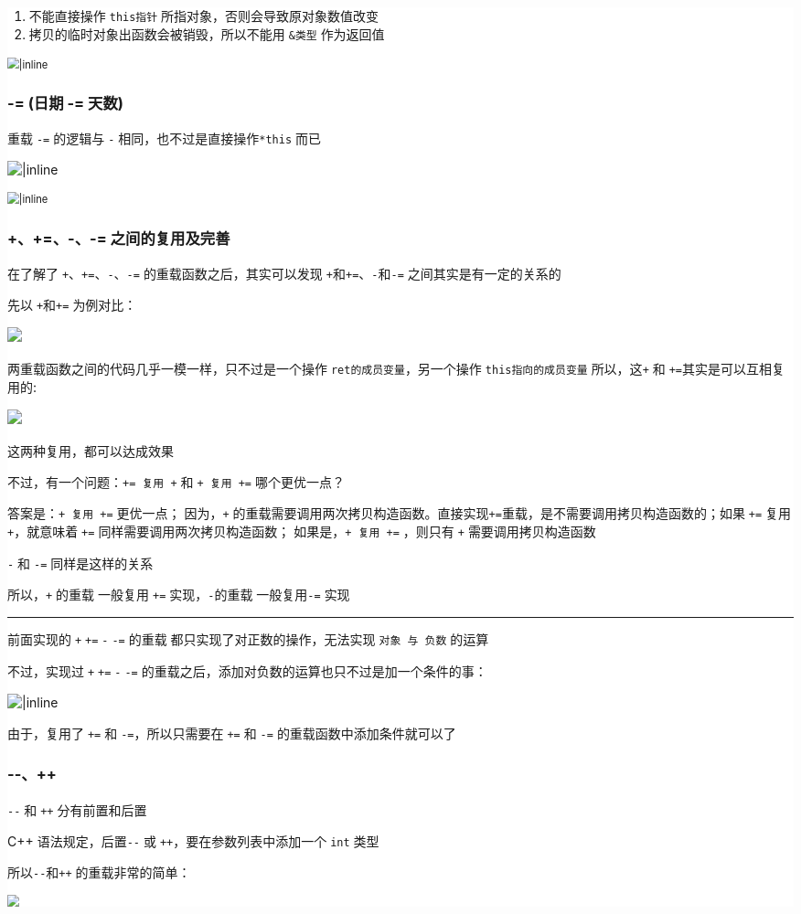 1. 不能直接操作 `this指针` 所指对象，否则会导致原对象数值改变
2. 拷贝的临时对象出函数会被销毁，所以不能用 `&类型` 作为返回值

<img src="https://dxyt-july-image.oss-cn-beijing.aliyuncs.com/CSDN/image-20220625154738623.png" alt="|inline" style="zoom:80%; display: block; margin: 0 auto;" />

### -= (日期 -= 天数)

重载 `-=` 的逻辑与 `-` 相同，也不过是直接操作`*this` 而已

![|inline](https://dxyt-july-image.oss-cn-beijing.aliyuncs.com/CSDN/image-20220625155431958.png)

<img src="https://dxyt-july-image.oss-cn-beijing.aliyuncs.com/CSDN/image-20220625155016856.png" alt="|inline" style="zoom:80%; display: block; margin: 0 auto;" />

### +、+=、-、-= 之间的复用及完善

在了解了 `+`、`+=`、`-`、`-=` 的重载函数之后，其实可以发现 `+`和`+=`、`-`和`-=` 之间其实是有一定的关系的

先以 `+`和`+=` 为例对比：

![](https://dxyt-july-image.oss-cn-beijing.aliyuncs.com/CSDN/image-20220625160359044.png)

两重载函数之间的代码几乎一模一样，只不过是一个操作 `ret的成员变量`，另一个操作 `this指向的成员变量`
所以，这`+` 和 `+=`其实是可以互相复用的:

![](https://dxyt-july-image.oss-cn-beijing.aliyuncs.com/CSDN/image-20220625161703878.png)

这两种复用，都可以达成效果

不过，有一个问题：`+= 复用 +` 和 `+ 复用 +=` 哪个更优一点？

答案是：`+ 复用 +=` 更优一点；
因为，`+` 的重载需要调用两次拷贝构造函数。直接实现`+=`重载，是不需要调用拷贝构造函数的；如果 `+=` 复用 `+`，就意味着 `+=` 同样需要调用两次拷贝构造函数；
如果是，`+ 复用 +=` ，则只有 `+` 需要调用拷贝构造函数

`-` 和 `-=` 同样是这样的关系

所以，`+` 的重载 一般复用 `+=` 实现，`-`的重载 一般复用`-=` 实现

---

前面实现的 `+` `+=` `-` `-=` 的重载 都只实现了对正数的操作，无法实现 `对象 与 负数` 的运算

不过，实现过 `+` `+=` `-` `-=` 的重载之后，添加对负数的运算也只不过是加一个条件的事：

![|inline](https://dxyt-july-image.oss-cn-beijing.aliyuncs.com/CSDN/carbon(14).png)

由于，复用了 `+=` 和 `-=`，所以只需要在 `+=` 和 `-=` 的重载函数中添加条件就可以了

### --、++

`--` 和 `++` 分有前置和后置

C++ 语法规定，后置`--` 或 `++`，要在参数列表中添加一个 `int` 类型

所以`--`和`++` 的重载非常的简单：

<img src="https://dxyt-july-image.oss-cn-beijing.aliyuncs.com/CSDN/image-20220625173605421.png" style="zoom:80%; display: block; margin: 0 auto;" />
